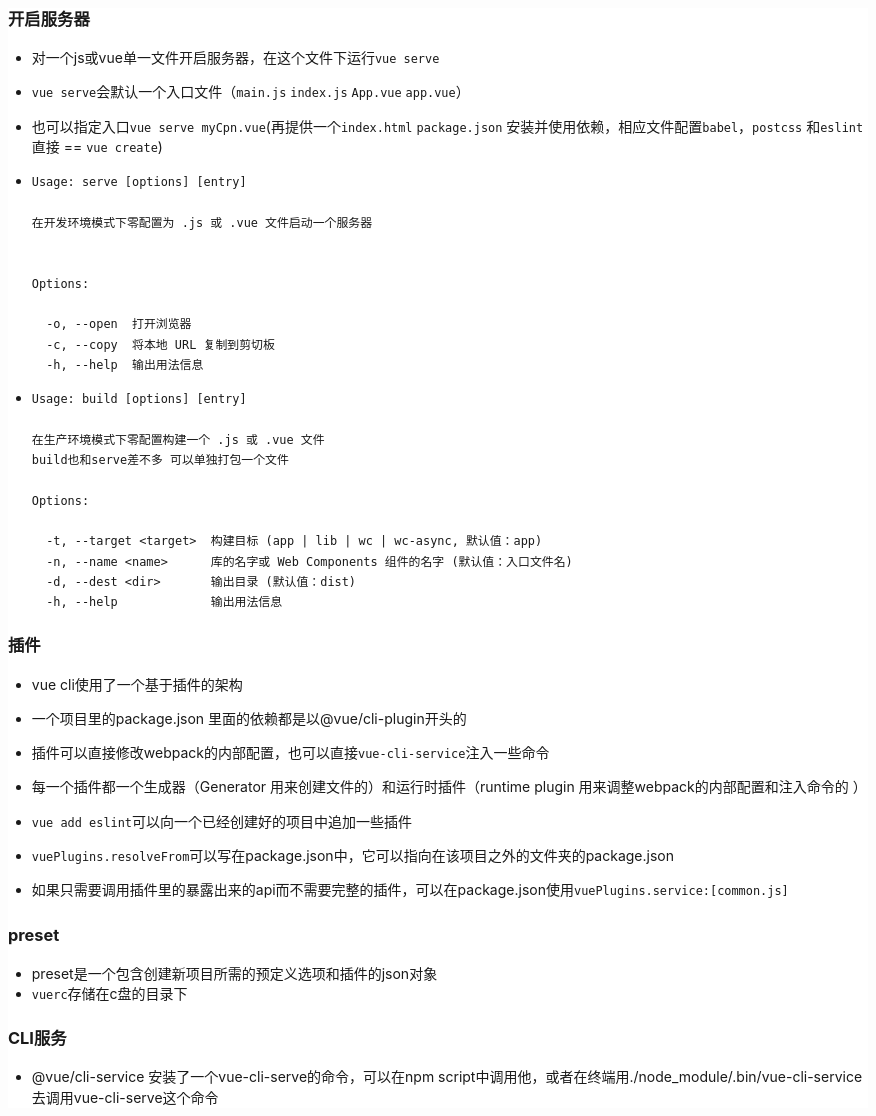 ### 开启服务器

- 对一个js或vue单一文件开启服务器，在这个文件下运行`vue serve`
- `vue serve`会默认一个入口文件（`main.js`  `index.js` `App.vue` `app.vue`）
- 也可以指定入口`vue serve myCpn.vue`(再提供一个`index.html` `package.json` 安装并使用依赖，相应文件配置`babel`，`postcss` 和`eslint` 直接 == `vue create`)

- ```text
  Usage: serve [options] [entry]
  
  在开发环境模式下零配置为 .js 或 .vue 文件启动一个服务器
  
  
  Options:
  
    -o, --open  打开浏览器
    -c, --copy  将本地 URL 复制到剪切板
    -h, --help  输出用法信息
  ```

- ```text
  Usage: build [options] [entry]
  
  在生产环境模式下零配置构建一个 .js 或 .vue 文件
  build也和serve差不多 可以单独打包一个文件
  
  Options:
  
    -t, --target <target>  构建目标 (app | lib | wc | wc-async, 默认值：app)
    -n, --name <name>      库的名字或 Web Components 组件的名字 (默认值：入口文件名)
    -d, --dest <dir>       输出目录 (默认值：dist)
    -h, --help             输出用法信息
  ```

### 插件

- vue cli使用了一个基于插件的架构
- 一个项目里的package.json 里面的依赖都是以@vue/cli-plugin开头的
- 插件可以直接修改webpack的内部配置，也可以直接`vue-cli-service`注入一些命令
- 每一个插件都一个生成器（Generator 用来创建文件的）和运行时插件（runtime plugin 用来调整webpack的内部配置和注入命令的 ）

- `vue add eslint`可以向一个已经创建好的项目中追加一些插件
- `vuePlugins.resolveFrom`可以写在package.json中，它可以指向在该项目之外的文件夹的package.json
- 如果只需要调用插件里的暴露出来的api而不需要完整的插件，可以在package.json使用`vuePlugins.service:[common.js]`

### preset

- preset是一个包含创建新项目所需的预定义选项和插件的json对象
- `vuerc`存储在c盘的目录下 

### CLI服务

- @vue/cli-service 安装了一个vue-cli-serve的命令，可以在npm script中调用他，或者在终端用./node_module/.bin/vue-cli-service去调用vue-cli-serve这个命令
